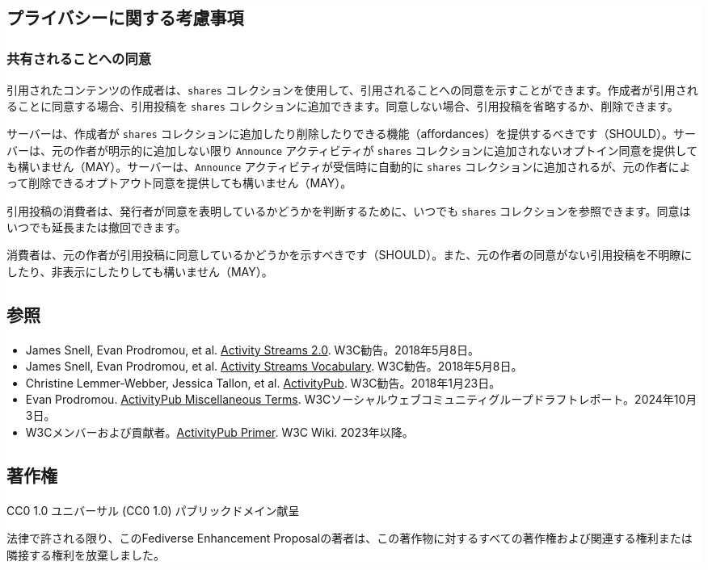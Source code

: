## プライバシーに関する考慮事項

### 共有されることへの同意

引用されたコンテンツの作成者は、`shares` コレクションを使用して、引用されることへの同意を示すことができます。作成者が引用されることに同意する場合、引用投稿を `shares` コレクションに追加できます。同意しない場合、引用投稿を省略するか、削除できます。

サーバーは、作成者が `shares` コレクションに追加したり削除したりできる機能（affordances）を提供するべきです（SHOULD）。サーバーは、元の作者が明示的に追加しない限り `Announce` アクティビティが `shares` コレクションに追加されないオプトイン同意を提供しても構いません（MAY）。サーバーは、`Announce` アクティビティが受信時に自動的に `shares` コレクションに追加されるが、元の作者によって削除できるオプトアウト同意を提供しても構いません（MAY）。

引用投稿の消費者は、発行者が同意を表明しているかどうかを判断するために、いつでも `shares` コレクションを参照できます。同意はいつでも延長または撤回できます。

消費者は、元の作者が引用投稿に同意しているかどうかを示すべきです（SHOULD）。また、元の作者の同意がない引用投稿を不明瞭にしたり、非表示にしたりしても構いません（MAY）。

## 参照

- James Snell, Evan Prodromou, et al. [Activity Streams 2.0][AS2]. W3C勧告。2018年5月8日。
- James Snell, Evan Prodromou, et al. [Activity Streams Vocabulary][Vocabulary]. W3C勧告。2018年5月8日。
- Christine Lemmer-Webber, Jessica Tallon, et al. [ActivityPub][ActivityPub]. W3C勧告。2018年1月23日。
- Evan Prodromou. [ActivityPub Miscellaneous Terms][Miscellany]. W3Cソーシャルウェブコミュニティグループドラフトレポート。2024年10月3日。
- W3Cメンバーおよび貢献者。[ActivityPub Primer][Primer]. W3C Wiki. 2023年以降。

[ActivityPub]: https://www.w3.org/TR/activitypub/
[AS2]: https://www.w3.org/TR/activitystreams-core/
[Vocabulary]: https://www.w3.org/TR/activitystreams-vocabulary/
[Miscellany]: https://swicg.github.io/miscellany/
[Primer]: https://www.w3.org/wiki/ActivityPub/Primer

## 著作権

CC0 1.0 ユニバーサル (CC0 1.0) パブリックドメイン献呈

法律で許される限り、このFediverse Enhancement Proposalの著者は、この著作物に対するすべての著作権および関連する権利または隣接する権利を放棄しました。